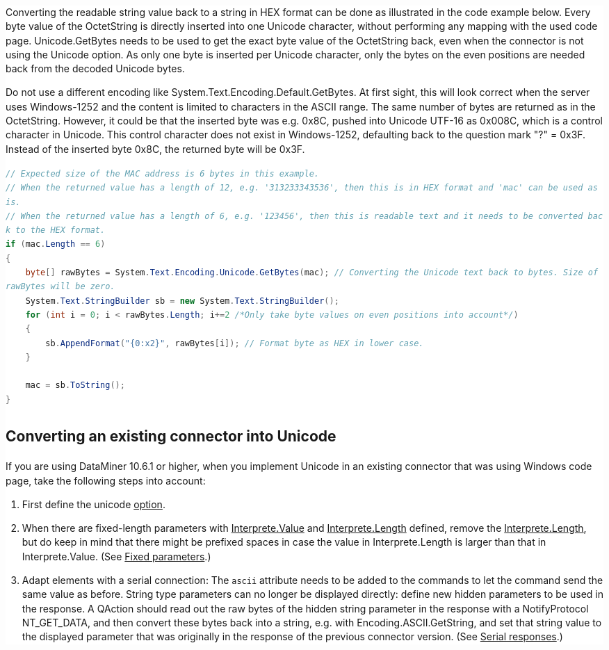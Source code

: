 Converting the readable string value back to a string in HEX format can be done as illustrated in the code example below. Every byte value of the OctetString is directly inserted into one Unicode character, without performing any mapping with the used code page. Unicode.GetBytes needs to be used to get the exact byte value of the OctetString back, even when the connector is not using the Unicode option. As only one byte is inserted per Unicode character, only the bytes on the even positions are needed back from the decoded Unicode bytes.

Do not use a different encoding like System.Text.Encoding.Default.GetBytes. At first sight, this will look correct when the server uses Windows-1252 and the content is limited to characters in the ASCII range. The same number of bytes are returned as in the OctetString. However, it could be that the inserted byte was e.g. 0x8C, pushed into Unicode UTF-16 as 0x008C, which is a control character in Unicode. This control character does not exist in Windows-1252, defaulting back to the question mark "?" = 0x3F. Instead of the inserted byte 0x8C, the returned byte will be 0x3F.

```csharp
// Expected size of the MAC address is 6 bytes in this example.
// When the returned value has a length of 12, e.g. '313233343536', then this is in HEX format and 'mac' can be used as is.
// When the returned value has a length of 6, e.g. '123456', then this is readable text and it needs to be converted back to the HEX format.
if (mac.Length == 6)
{
    byte[] rawBytes = System.Text.Encoding.Unicode.GetBytes(mac); // Converting the Unicode text back to bytes. Size of rawBytes will be zero.
    System.Text.StringBuilder sb = new System.Text.StringBuilder();
    for (int i = 0; i < rawBytes.Length; i+=2 /*Only take byte values on even positions into account*/)
    {
        sb.AppendFormat("{0:x2}", rawBytes[i]); // Format byte as HEX in lower case.
    }

    mac = sb.ToString();
}
```

## Converting an existing connector into Unicode

If you are using DataMiner 10.6.1 or higher, when you implement Unicode in an existing connector that was using Windows code page, take the following steps into account:

1. First define the unicode [option](xref:Protocol.Type-options).

1. When there are fixed-length parameters with [Interprete.Value](xref:Protocol.Params.Param.Interprete.Value) and [Interprete.Length](xref:Protocol.Params.Param.Interprete.Length) defined, remove the [Interprete.Length](xref:Protocol.Params.Param.Interprete.Length), but do keep in mind that there might be prefixed spaces in case the value in Interprete.Length is larger than that in Interprete.Value. (See [Fixed parameters](#fixed-parameters).)

1. Adapt elements with a serial connection: The `ascii` attribute needs to be added to the commands to let the command send the same value as before. String type parameters can no longer be displayed directly: define new hidden parameters to be used in the response. A QAction should read out the raw bytes of the hidden string parameter in the response with a NotifyProtocol NT_GET_DATA, and then convert these bytes back into a string, e.g. with Encoding.ASCII.GetString, and set that string value to the displayed parameter that was originally in the response of the previous connector version. (See [Serial responses](#serial-responses).)
